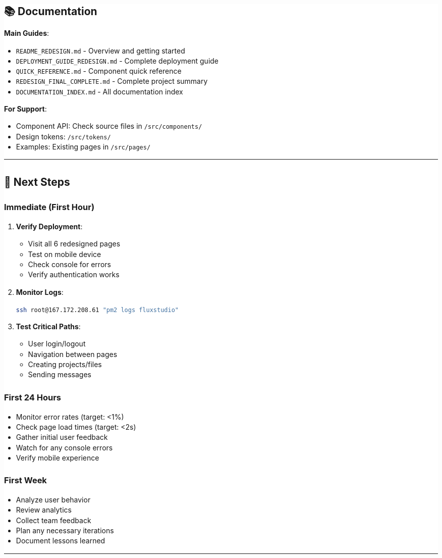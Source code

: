 ## 📚 Documentation

**Main Guides**:
- `README_REDESIGN.md` - Overview and getting started
- `DEPLOYMENT_GUIDE_REDESIGN.md` - Complete deployment guide
- `QUICK_REFERENCE.md` - Component quick reference
- `REDESIGN_FINAL_COMPLETE.md` - Complete project summary
- `DOCUMENTATION_INDEX.md` - All documentation index

**For Support**:
- Component API: Check source files in `/src/components/`
- Design tokens: `/src/tokens/`
- Examples: Existing pages in `/src/pages/`

---

## 🎯 Next Steps

### Immediate (First Hour)

1. **Verify Deployment**:
   - Visit all 6 redesigned pages
   - Test on mobile device
   - Check console for errors
   - Verify authentication works

2. **Monitor Logs**:
   ```bash
   ssh root@167.172.208.61 "pm2 logs fluxstudio"
   ```

3. **Test Critical Paths**:
   - User login/logout
   - Navigation between pages
   - Creating projects/files
   - Sending messages

### First 24 Hours

- Monitor error rates (target: <1%)
- Check page load times (target: <2s)
- Gather initial user feedback
- Watch for any console errors
- Verify mobile experience

### First Week

- Analyze user behavior
- Review analytics
- Collect team feedback
- Plan any necessary iterations
- Document lessons learned

---